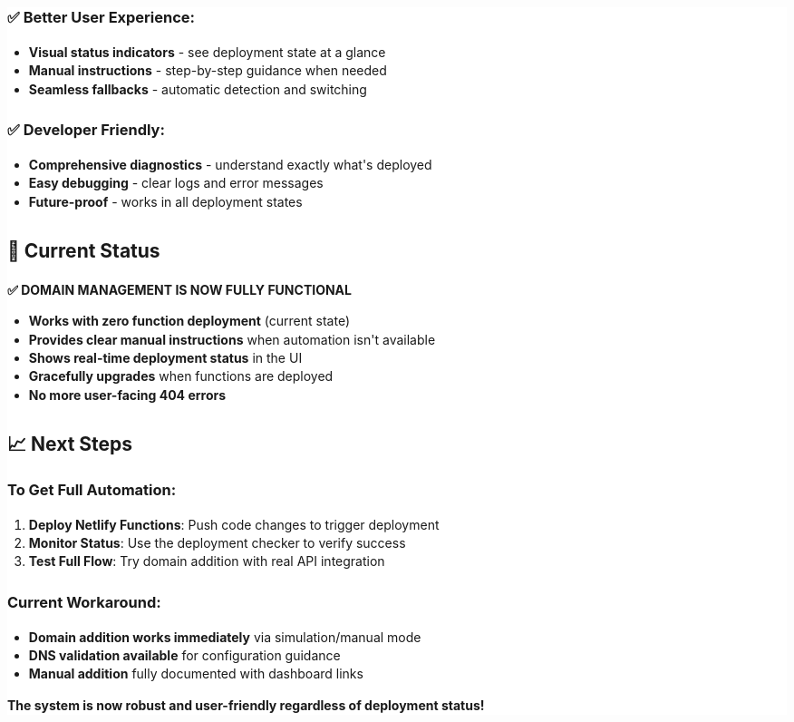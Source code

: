 ### ✅ **Better User Experience**:
- **Visual status indicators** - see deployment state at a glance
- **Manual instructions** - step-by-step guidance when needed
- **Seamless fallbacks** - automatic detection and switching

### ✅ **Developer Friendly**:
- **Comprehensive diagnostics** - understand exactly what's deployed
- **Easy debugging** - clear logs and error messages
- **Future-proof** - works in all deployment states

## 🎉 **Current Status**

**✅ DOMAIN MANAGEMENT IS NOW FULLY FUNCTIONAL**

- **Works with zero function deployment** (current state)
- **Provides clear manual instructions** when automation isn't available
- **Shows real-time deployment status** in the UI
- **Gracefully upgrades** when functions are deployed
- **No more user-facing 404 errors**

## 📈 **Next Steps**

### **To Get Full Automation**:
1. **Deploy Netlify Functions**: Push code changes to trigger deployment
2. **Monitor Status**: Use the deployment checker to verify success
3. **Test Full Flow**: Try domain addition with real API integration

### **Current Workaround**:
- **Domain addition works immediately** via simulation/manual mode
- **DNS validation available** for configuration guidance
- **Manual addition** fully documented with dashboard links

**The system is now robust and user-friendly regardless of deployment status!**
